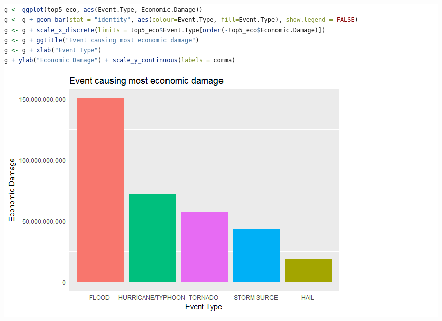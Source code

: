 ```r
g <- ggplot(top5_eco, aes(Event.Type, Economic.Damage))
g <- g + geom_bar(stat = "identity", aes(colour=Event.Type, fill=Event.Type), show.legend = FALSE)
g <- g + scale_x_discrete(limits = top5_eco$Event.Type[order(-top5_eco$Economic.Damage)])
g <- g + ggtitle("Event causing most economic damage")
g <- g + xlab("Event Type")
g + ylab("Economic Damage") + scale_y_continuous(labels = comma)
```

![](README_files/figure-html/unnamed-chunk-5-2.png)

